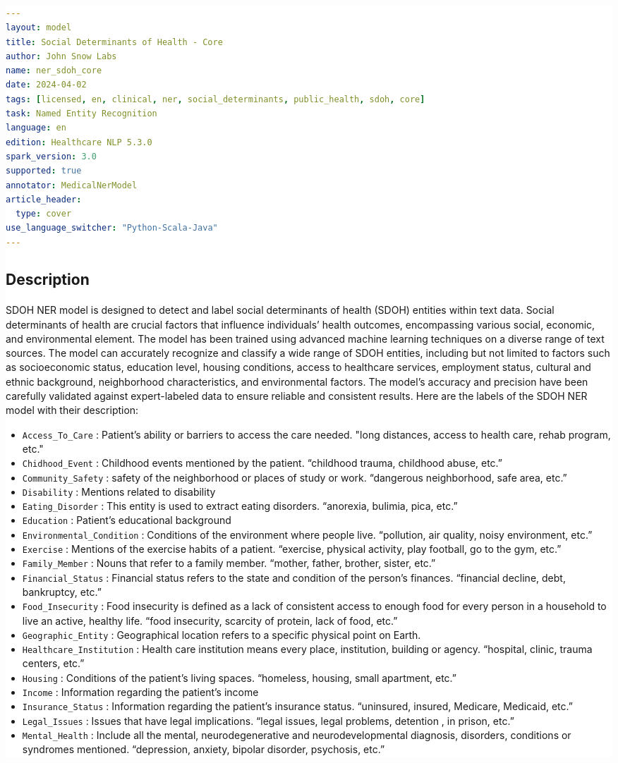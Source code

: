 ```yaml
---
layout: model
title: Social Determinants of Health - Core
author: John Snow Labs
name: ner_sdoh_core
date: 2024-04-02
tags: [licensed, en, clinical, ner, social_determinants, public_health, sdoh, core]
task: Named Entity Recognition
language: en
edition: Healthcare NLP 5.3.0
spark_version: 3.0
supported: true
annotator: MedicalNerModel
article_header:
  type: cover
use_language_switcher: "Python-Scala-Java"
---
```


## Description

SDOH NER model is designed to detect and label social determinants of health (SDOH) entities within text data. Social determinants of health are crucial factors that influence individuals’ health outcomes, encompassing various social, economic, and environmental element. The model has been trained using advanced machine learning techniques on a diverse range of text sources. The model can accurately recognize and classify a wide range of SDOH entities, including but not limited to factors such as socioeconomic status, education level, housing conditions, access to healthcare services, employment status, cultural and ethnic background, neighborhood characteristics, and environmental factors. The model’s accuracy and precision have been carefully validated against expert-labeled data to ensure reliable and consistent results. Here are the labels of the SDOH NER model with their description:

- `Access_To_Care` : Patient’s ability or barriers to access the care needed. "long distances, access to health care, rehab program, etc."
- `Chidhood_Event` : Childhood events mentioned by the patient. “childhood trauma, childhood abuse, etc.”
- `Community_Safety` : safety of the neighborhood or places of study or work. “dangerous neighborhood, safe area, etc.”
- `Disability` : Mentions related to disability
- `Eating_Disorder` : This entity is used to extract eating disorders. “anorexia, bulimia, pica, etc.”
- `Education` : Patient’s educational background
- `Environmental_Condition` : Conditions of the environment where people live. “pollution, air quality, noisy environment, etc.”
- `Exercise` : Mentions of the exercise habits of a patient. “exercise, physical activity, play football, go to the gym, etc.”
- `Family_Member` : Nouns that refer to a family member. “mother, father, brother, sister, etc.”
- `Financial_Status` : Financial status refers to the state and condition of the person’s finances. “financial decline, debt, bankruptcy, etc.”
- `Food_Insecurity` : Food insecurity is defined as a lack of consistent access to enough food for every person in a household to live an active, healthy life. “food insecurity, scarcity of protein, lack of food, etc.”
- `Geographic_Entity` : Geographical location refers to a specific physical point on Earth.
- `Healthcare_Institution` : Health care institution means every place, institution, building or agency. “hospital, clinic, trauma centers, etc.”
- `Housing` : Conditions of the patient’s living spaces. “homeless, housing, small apartment, etc.”
- `Income` : Information regarding the patient’s income
- `Insurance_Status` : Information regarding the patient’s insurance status. “uninsured, insured, Medicare, Medicaid, etc.”
- `Legal_Issues` : Issues that have legal implications. “legal issues, legal problems, detention , in prison, etc.”
- `Mental_Health` : Include all the mental, neurodegenerative and neurodevelopmental diagnosis, disorders, conditions or syndromes mentioned. “depression, anxiety, bipolar disorder, psychosis, etc.”